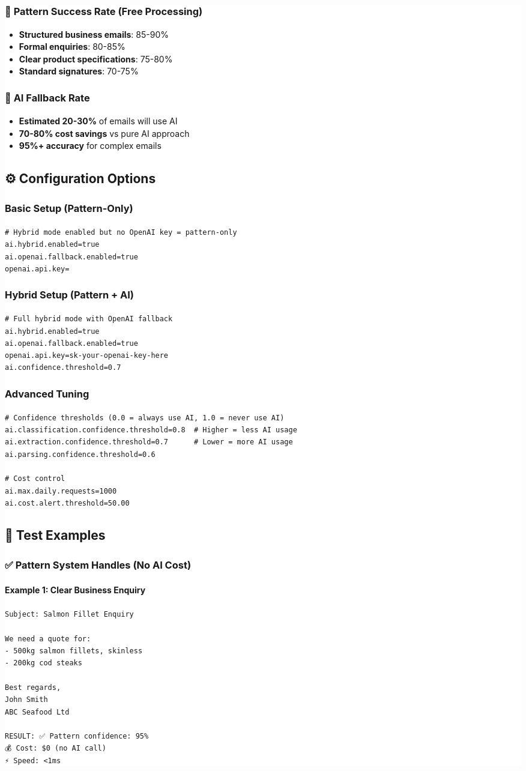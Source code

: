 ### 🎯 **Pattern Success Rate (Free Processing)**
- **Structured business emails**: 85-90%
- **Formal enquiries**: 80-85%
- **Clear product specifications**: 75-80%
- **Standard signatures**: 70-75%

### 🤖 **AI Fallback Rate**
- **Estimated 20-30%** of emails will use AI
- **70-80% cost savings** vs pure AI approach
- **95%+ accuracy** for complex emails

## ⚙️ **Configuration Options**

### Basic Setup (Pattern-Only)
```properties
# Hybrid mode enabled but no OpenAI key = pattern-only
ai.hybrid.enabled=true
ai.openai.fallback.enabled=true
openai.api.key=
```

### Hybrid Setup (Pattern + AI)
```properties
# Full hybrid mode with OpenAI fallback
ai.hybrid.enabled=true
ai.openai.fallback.enabled=true
openai.api.key=sk-your-openai-key-here
ai.confidence.threshold=0.7
```

### Advanced Tuning
```properties
# Confidence thresholds (0.0 = always use AI, 1.0 = never use AI)
ai.classification.confidence.threshold=0.8  # Higher = less AI usage
ai.extraction.confidence.threshold=0.7      # Lower = more AI usage
ai.parsing.confidence.threshold=0.6

# Cost control
ai.max.daily.requests=1000
ai.cost.alert.threshold=50.00
```

## 🧪 **Test Examples**

### ✅ **Pattern System Handles (No AI Cost)**

#### Example 1: Clear Business Enquiry
```
Subject: Salmon Fillet Enquiry

We need a quote for:
- 500kg salmon fillets, skinless  
- 200kg cod steaks

Best regards,
John Smith
ABC Seafood Ltd

RESULT: ✅ Pattern confidence: 95%
💰 Cost: $0 (no AI call)
⚡ Speed: <1ms
```